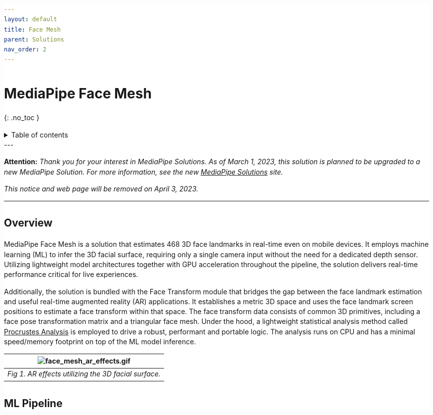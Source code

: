 ```yaml
---
layout: default
title: Face Mesh
parent: Solutions
nav_order: 2
---
```


# MediaPipe Face Mesh
{: .no_toc }

<details close markdown="block"><summary>
    Table of contents
  </summary></details>
---

**Attention:** *Thank you for your interest in MediaPipe Solutions.
As of March 1, 2023, this solution is planned to be upgraded to a new MediaPipe
Solution. For more information, see the new
[MediaPipe Solutions](https://developers.google.com/mediapipe/solutions/guide#legacy)
site.*

*This notice and web page will be removed on April 3, 2023.*

----

## Overview

MediaPipe Face Mesh is a solution that estimates 468 3D face landmarks in
real-time even on mobile devices. It employs machine learning (ML) to infer the
3D facial surface, requiring only a single camera input without the need for a
dedicated depth sensor. Utilizing lightweight model architectures together with
GPU acceleration throughout the pipeline, the solution delivers real-time
performance critical for live experiences.

Additionally, the solution is bundled with the Face Transform module that
bridges the gap between the face landmark estimation and useful real-time
augmented reality (AR) applications. It establishes a metric 3D space and uses
the face landmark screen positions to estimate a face transform within that
space. The face transform data consists of common 3D primitives, including a
face pose transformation matrix and a triangular face mesh. Under the hood, a
lightweight statistical analysis method called
[Procrustes Analysis](https://en.wikipedia.org/wiki/Procrustes_analysis) is
employed to drive a robust, performant and portable logic. The analysis runs on
CPU and has a minimal speed/memory footprint on top of the ML model inference.

![face_mesh_ar_effects.gif](https://mediapipe.dev/images/face_mesh_ar_effects.gif) |
:-------------------------------------------------------------: |
*Fig 1. AR effects utilizing the 3D facial surface.*            |

## ML Pipeline

